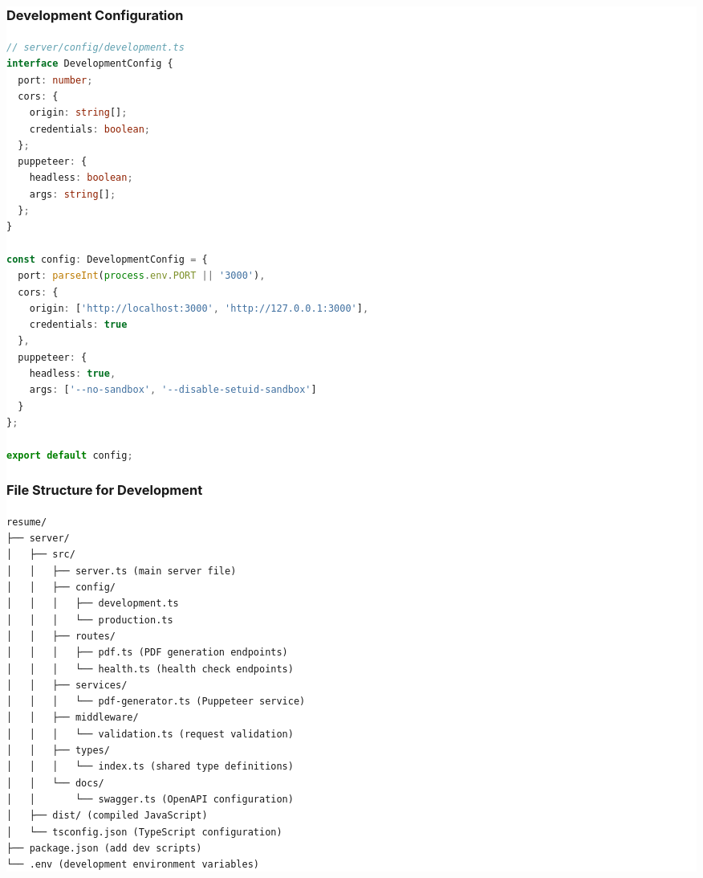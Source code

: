 ### **Development Configuration**

```typescript
// server/config/development.ts
interface DevelopmentConfig {
  port: number;
  cors: {
    origin: string[];
    credentials: boolean;
  };
  puppeteer: {
    headless: boolean;
    args: string[];
  };
}

const config: DevelopmentConfig = {
  port: parseInt(process.env.PORT || '3000'),
  cors: {
    origin: ['http://localhost:3000', 'http://127.0.0.1:3000'],
    credentials: true
  },
  puppeteer: {
    headless: true,
    args: ['--no-sandbox', '--disable-setuid-sandbox']
  }
};

export default config;
```

### **File Structure for Development**

```
resume/
├── server/
│   ├── src/
│   │   ├── server.ts (main server file)
│   │   ├── config/
│   │   │   ├── development.ts
│   │   │   └── production.ts
│   │   ├── routes/
│   │   │   ├── pdf.ts (PDF generation endpoints)
│   │   │   └── health.ts (health check endpoints)
│   │   ├── services/
│   │   │   └── pdf-generator.ts (Puppeteer service)
│   │   ├── middleware/
│   │   │   └── validation.ts (request validation)
│   │   ├── types/
│   │   │   └── index.ts (shared type definitions)
│   │   └── docs/
│   │       └── swagger.ts (OpenAPI configuration)
│   ├── dist/ (compiled JavaScript)
│   └── tsconfig.json (TypeScript configuration)
├── package.json (add dev scripts)
└── .env (development environment variables)
```
